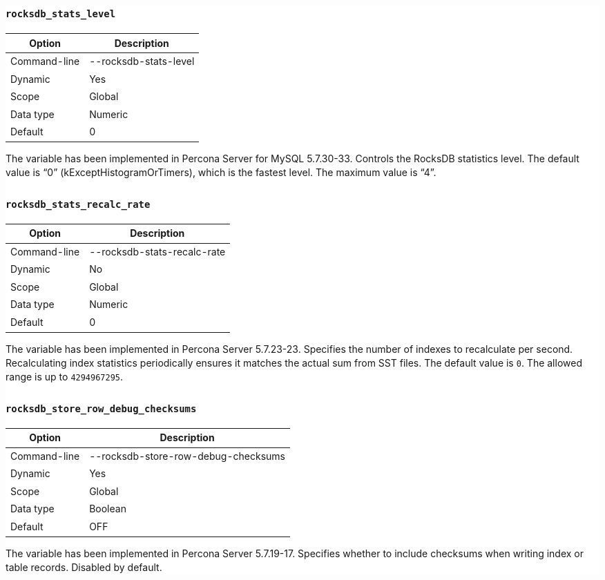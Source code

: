 ### `rocksdb_stats_level`

| Option       | Description           |
|--------------|-----------------------|
| Command-line | --rocksdb-stats-level |
| Dynamic      | Yes                   |
| Scope        | Global                |
| Data type    | Numeric               |
| Default      | 0                     |

The variable has been implemented in Percona Server for MySQL 5.7.30-33. Controls the RocksDB statistics level. The default value is “0” (kExceptHistogramOrTimers), which is the fastest level. The maximum value is “4”.

### `rocksdb_stats_recalc_rate`

| Option       | Description                 |
|--------------|-----------------------------|
| Command-line | --rocksdb-stats-recalc-rate |
| Dynamic      | No                          |
| Scope        | Global                      |
| Data type    | Numeric                     |
| Default      | 0                           |

The variable has been implemented in Percona Server 5.7.23-23. Specifies the number of indexes to recalculate per second. Recalculating index statistics periodically ensures it matches the actual sum from SST files.
The default value is `0`. The allowed range is up to `4294967295`.

### `rocksdb_store_row_debug_checksums`

| Option       | Description                         |
|--------------|-------------------------------------|
| Command-line | --rocksdb-store-row-debug-checksums |
| Dynamic      | Yes                                 |
| Scope        | Global                              |
| Data type    | Boolean                             |
| Default      | OFF                                 |

The variable has been implemented in Percona Server 5.7.19-17. Specifies whether to include checksums when writing index or table records.
Disabled by default.

